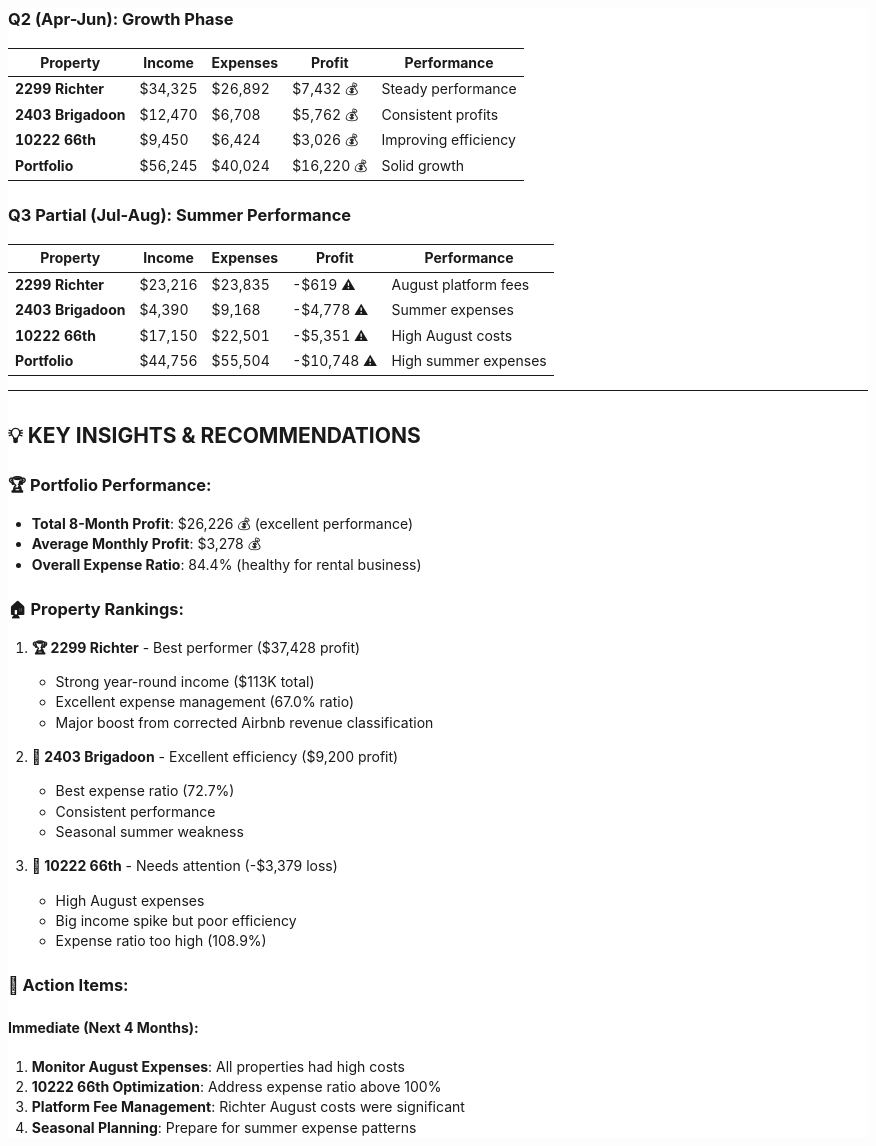 ### **Q2 (Apr-Jun): Growth Phase**
| Property | Income | Expenses | Profit | Performance |
|----------|--------|----------|--------|-------------|
| **2299 Richter** | $34,325 | $26,892 | $7,432 💰 | Steady performance |
| **2403 Brigadoon** | $12,470 | $6,708 | $5,762 💰 | Consistent profits |
| **10222 66th** | $9,450 | $6,424 | $3,026 💰 | Improving efficiency |
| **Portfolio** | $56,245 | $40,024 | $16,220 💰 | Solid growth |

### **Q3 Partial (Jul-Aug): Summer Performance**
| Property | Income | Expenses | Profit | Performance |
|----------|--------|----------|--------|-------------|
| **2299 Richter** | $23,216 | $23,835 | -$619 ⚠️ | August platform fees |
| **2403 Brigadoon** | $4,390 | $9,168 | -$4,778 ⚠️ | Summer expenses |
| **10222 66th** | $17,150 | $22,501 | -$5,351 ⚠️ | High August costs |
| **Portfolio** | $44,756 | $55,504 | -$10,748 ⚠️ | High summer expenses |

---

## 💡 **KEY INSIGHTS & RECOMMENDATIONS**

### **🏆 Portfolio Performance:**
- **Total 8-Month Profit**: $26,226 💰 (excellent performance)
- **Average Monthly Profit**: $3,278 💰
- **Overall Expense Ratio**: 84.4% (healthy for rental business)

### **🏠 Property Rankings:**

1. **🏆 2299 Richter** - Best performer ($37,428 profit)
   - Strong year-round income ($113K total)
   - Excellent expense management (67.0% ratio)
   - Major boost from corrected Airbnb revenue classification

2. **🥈 2403 Brigadoon** - Excellent efficiency ($9,200 profit)
   - Best expense ratio (72.7%)
   - Consistent performance
   - Seasonal summer weakness

3. **🥉 10222 66th** - Needs attention (-$3,379 loss)
   - High August expenses
   - Big income spike but poor efficiency
   - Expense ratio too high (108.9%)

### **🎯 Action Items:**

#### **Immediate (Next 4 Months):**
1. **Monitor August Expenses**: All properties had high costs
2. **10222 66th Optimization**: Address expense ratio above 100%
3. **Platform Fee Management**: Richter August costs were significant
4. **Seasonal Planning**: Prepare for summer expense patterns
